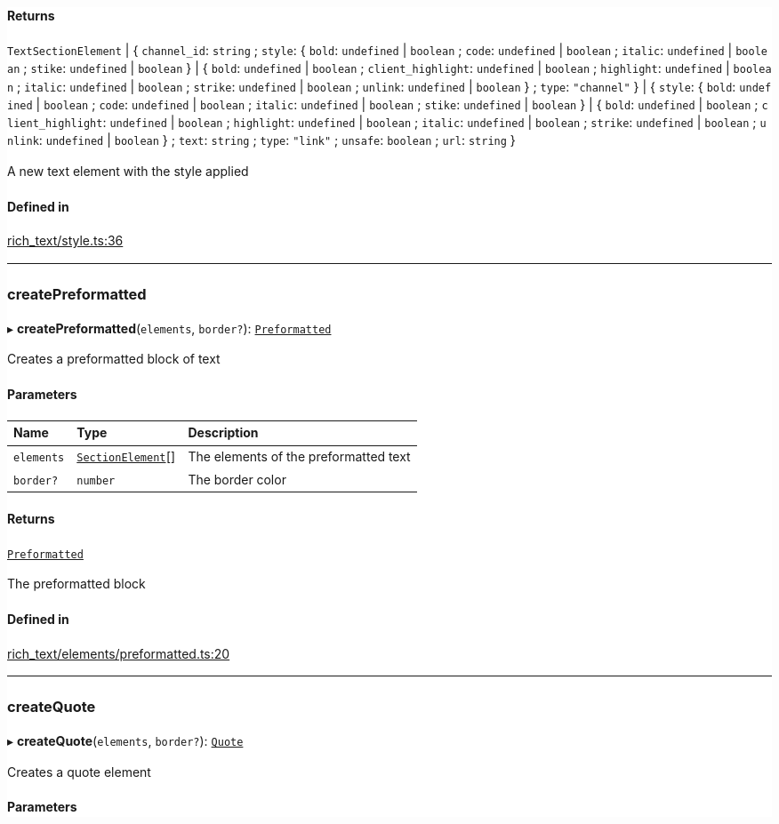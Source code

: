 #### Returns

`TextSectionElement` \| \{ `channel_id`: `string` ; `style`: \{ `bold`: `undefined` \| `boolean` ; `code`: `undefined` \| `boolean` ; `italic`: `undefined` \| `boolean` ; `stike`: `undefined` \| `boolean`  } \| \{ `bold`: `undefined` \| `boolean` ; `client_highlight`: `undefined` \| `boolean` ; `highlight`: `undefined` \| `boolean` ; `italic`: `undefined` \| `boolean` ; `strike`: `undefined` \| `boolean` ; `unlink`: `undefined` \| `boolean`  } ; `type`: ``"channel"``  } \| \{ `style`: \{ `bold`: `undefined` \| `boolean` ; `code`: `undefined` \| `boolean` ; `italic`: `undefined` \| `boolean` ; `stike`: `undefined` \| `boolean`  } \| \{ `bold`: `undefined` \| `boolean` ; `client_highlight`: `undefined` \| `boolean` ; `highlight`: `undefined` \| `boolean` ; `italic`: `undefined` \| `boolean` ; `strike`: `undefined` \| `boolean` ; `unlink`: `undefined` \| `boolean`  } ; `text`: `string` ; `type`: ``"link"`` ; `unsafe`: `boolean` ; `url`: `string`  }

A new text element with the style applied

#### Defined in

[rich_text/style.ts:36](https://github.com/roziscoding/smack/blob/9fa9f80/src/rich_text/style.ts#L36)

___

### createPreformatted

▸ **createPreformatted**(`elements`, `border?`): [`Preformatted`](modules.md#preformatted)

Creates a preformatted block of text

#### Parameters

| Name | Type | Description |
| :------ | :------ | :------ |
| `elements` | [`SectionElement`](modules.md#sectionelement)[] | The elements of the preformatted text |
| `border?` | `number` | The border color |

#### Returns

[`Preformatted`](modules.md#preformatted)

The preformatted block

#### Defined in

[rich_text/elements/preformatted.ts:20](https://github.com/roziscoding/smack/blob/9fa9f80/src/rich_text/elements/preformatted.ts#L20)

___

### createQuote

▸ **createQuote**(`elements`, `border?`): [`Quote`](modules.md#quote)

Creates a quote element

#### Parameters
